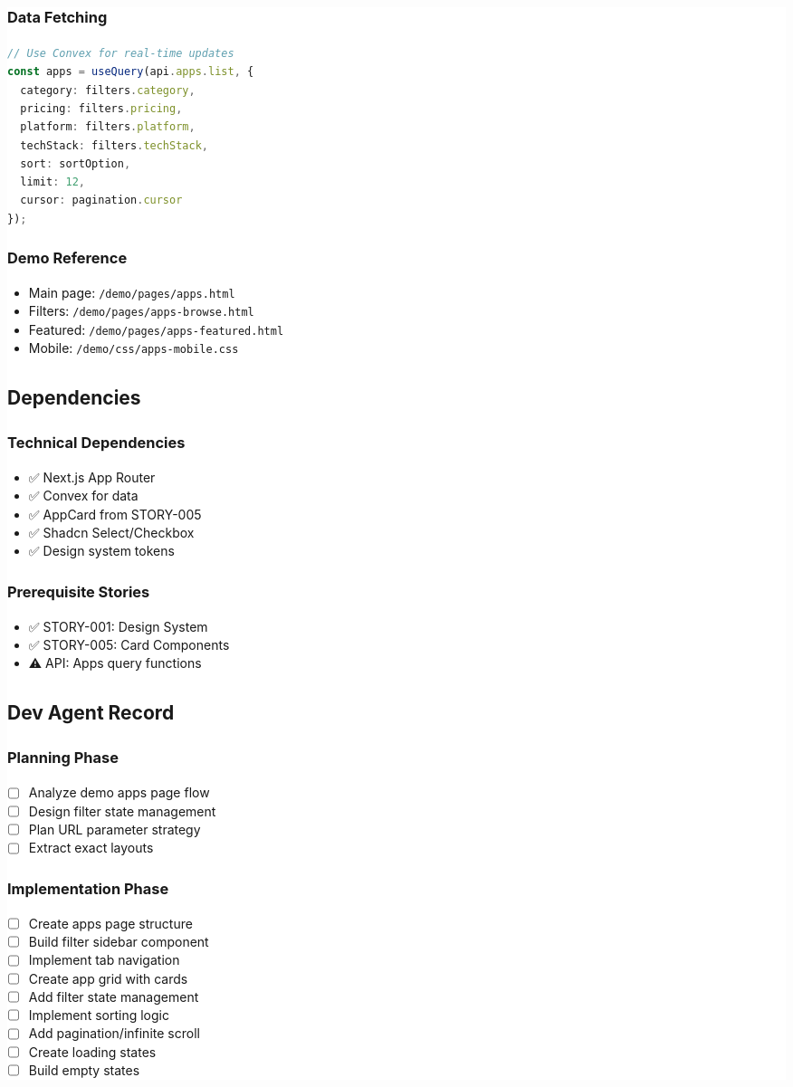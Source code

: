 ### Data Fetching
```typescript
// Use Convex for real-time updates
const apps = useQuery(api.apps.list, {
  category: filters.category,
  pricing: filters.pricing,
  platform: filters.platform,
  techStack: filters.techStack,
  sort: sortOption,
  limit: 12,
  cursor: pagination.cursor
});
```

### Demo Reference
- Main page: `/demo/pages/apps.html`
- Filters: `/demo/pages/apps-browse.html`
- Featured: `/demo/pages/apps-featured.html`
- Mobile: `/demo/css/apps-mobile.css`

## Dependencies

### Technical Dependencies
- ✅ Next.js App Router
- ✅ Convex for data
- ✅ AppCard from STORY-005
- ✅ Shadcn Select/Checkbox
- ✅ Design system tokens

### Prerequisite Stories
- ✅ STORY-001: Design System
- ✅ STORY-005: Card Components
- ⚠️ API: Apps query functions

## Dev Agent Record

### Planning Phase
- [ ] Analyze demo apps page flow
- [ ] Design filter state management
- [ ] Plan URL parameter strategy
- [ ] Extract exact layouts

### Implementation Phase
- [ ] Create apps page structure
- [ ] Build filter sidebar component
- [ ] Implement tab navigation
- [ ] Create app grid with cards
- [ ] Add filter state management
- [ ] Implement sorting logic
- [ ] Add pagination/infinite scroll
- [ ] Create loading states
- [ ] Build empty states
